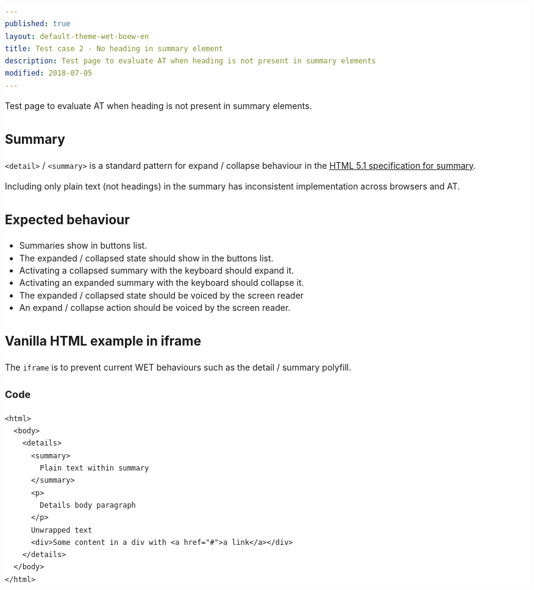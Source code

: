 ```yaml
---
published: true
layout: default-theme-wet-boew-en
title: Test case 2 - No heading in summary element
description: Test page to evaluate AT when heading is not present in summary elements
modified: 2018-07-05
---
```


Test page to evaluate AT when heading is not present in summary elements.

<span class="wb-prettify all-pre"></span>

## Summary

`<detail>` / `<summary>` is a standard pattern for expand / collapse behaviour in the [HTML 5.1 specification for summary](https://www.w3.org/TR/html51/interactive-elements.html#the-summary-element).

Including only plain text (not headings) in the summary has inconsistent implementation across browsers and AT.

## Expected behaviour

* Summaries show in buttons list.
* The expanded / collapsed state should show in the buttons list.
* Activating a collapsed summary with the keyboard should expand it.
* Activating an expanded summary with the keyboard should collapse it.
* The expanded / collapsed state should be voiced by the screen reader
* An expand / collapse action should be voiced by the screen reader.

## Vanilla HTML example in iframe

The `iframe` is to prevent current WET behaviours such as the detail / summary polyfill.

### Code

```
<html>
  <body>
    <details>
      <summary>
        Plain text within summary
      </summary>
      <p>
        Details body paragraph
      </p>
      Unwrapped text
      <div>Some content in a div with <a href="#">a link</a></div>
    </details>
  </body>
</html>
```
